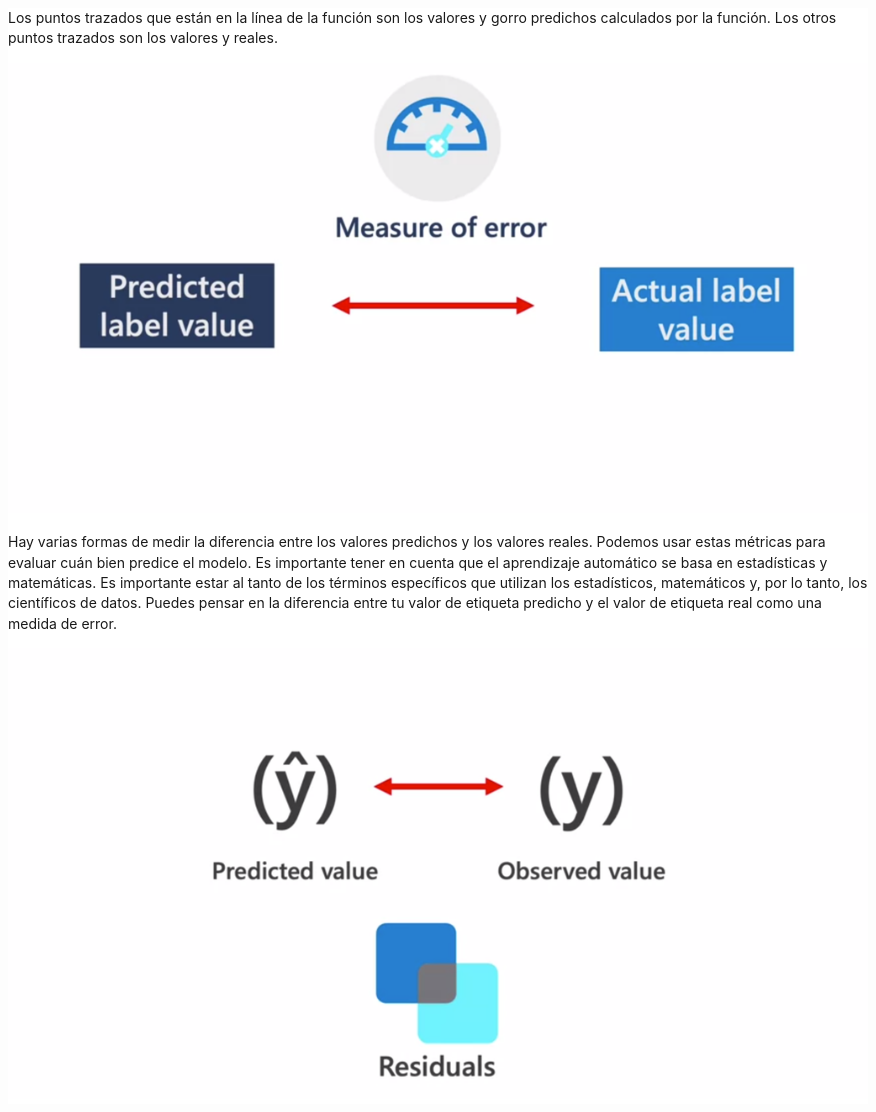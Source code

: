 
Los puntos trazados que están en la línea de la función son los valores y gorro predichos calculados por la función. Los otros puntos trazados son los valores y reales. 

![14.png](ims%2FC3%2F14.png)

 Hay varias formas de medir la diferencia entre los valores predichos y los valores reales. Podemos usar estas métricas para evaluar cuán bien predice el modelo. Es importante tener en cuenta que el aprendizaje automático se basa en estadísticas y matemáticas. Es importante estar al tanto de los términos específicos que utilizan los estadísticos, matemáticos y, por lo tanto, los científicos de datos. Puedes pensar en la diferencia entre tu valor de etiqueta predicho y el valor de etiqueta real como una medida de error. 

![15.png](ims%2FC3%2F15.png)
